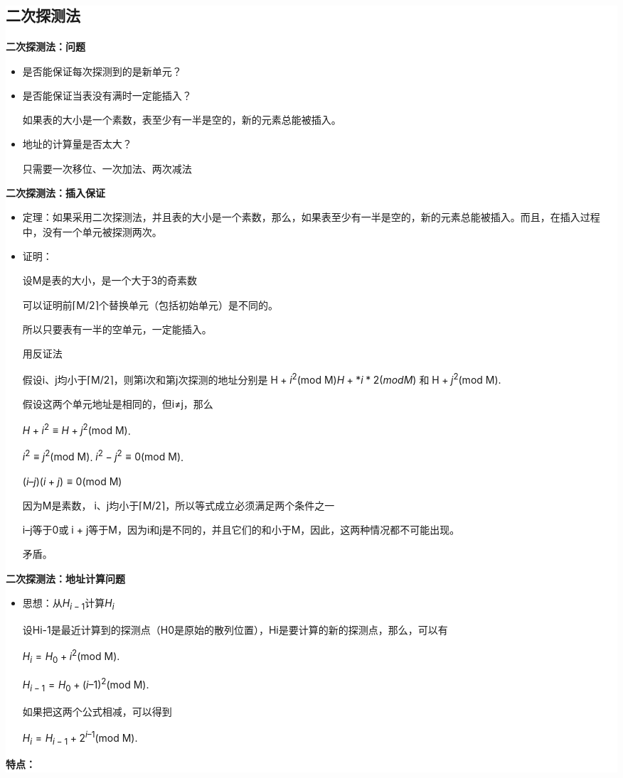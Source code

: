 
## 二次探测法

**二次探测法：问题**

- 是否能保证每次探测到的是新单元？

- 是否能保证当表没有满时一定能插入？

  如果表的大小是一个素数，表至少有一半是空的，新的元素总能被插入。

- 地址的计算量是否太大？

  只需要一次移位、一次加法、两次减法

**二次探测法：插入保证**

- 定理：如果采用二次探测法，并且表的大小是一个素数，那么，如果表至少有一半是空的，新的元素总能被插入。而且，在插入过程中，没有一个单元被探测两次。

- 证明：

  设M是表的大小，是一个大于3的奇素数

  可以证明前$\lceil \text{M} /2 \rceil$个替换单元（包括初始单元）是不同的。

  所以只要表有一半的空单元，一定能插入。

  用反证法

  假设i、j均小于$\lceil \text{M} /2 \rceil$，则第i次和第j次探测的地址分别是 $\text{H}+i^2(\text{mod M})H+*i*2(mod M)$ 和 $\text{H}+j^2\text{(mod M)}$.

  假设这两个单元地址是相同的，但i≠j，那么

  $H+i^2 ≡ H+j^2 \text{(mod M)}$.

  $i^2 ≡ j^2 \text{(mod M)}$.
  $i^2 - j^2 ≡ 0 \text{(mod M)}$.

  $(i – j)(i + j) ≡ 0 \text{(mod M)}$

  因为M是素数， i、j均小于$\lceil \text{M} /2 \rceil$，所以等式成立必须满足两个条件之一

  i–j等于0或 i + j等于M，因为i和j是不同的，并且它们的和小于M，因此，这两种情况都不可能出现。

  矛盾。

**二次探测法：地址计算问题**

- 思想：从$H_{i-1}$计算$H_i$

  设Hi-1是最近计算到的探测点（H0是原始的散列位置），Hi是要计算的新的探测点，那么，可以有

  $H_i = H_0 + i^2 \text{(mod M)}$.

  $H_{i-1} = H_0 + (i – 1)^2 \text{(mod M)}$.

  如果把这两个公式相减，可以得到

  $H_i = H_{i-1} + 2^{i – 1} \text{(mod M)}$.



**特点：**
